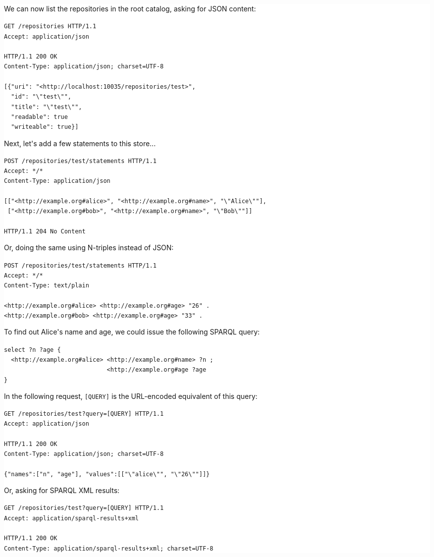 We can now list the repositories in the root catalog, asking for JSON
content:

    GET /repositories HTTP/1.1
    Accept: application/json

    HTTP/1.1 200 OK
    Content-Type: application/json; charset=UTF-8
    
    [{"uri": "<http://localhost:10035/repositories/test>",
      "id": "\"test\"",
      "title": "\"test\"",
      "readable": true
      "writeable": true}]

Next, let's add a few statements to this store...

    POST /repositories/test/statements HTTP/1.1
    Accept: */*
    Content-Type: application/json
    
    [["<http://example.org#alice>", "<http://example.org#name>", "\"Alice\""],
     ["<http://example.org#bob>", "<http://example.org#name>", "\"Bob\""]]

    HTTP/1.1 204 No Content

Or, doing the same using N-triples instead of JSON:

    POST /repositories/test/statements HTTP/1.1
    Accept: */*
    Content-Type: text/plain
    
    <http://example.org#alice> <http://example.org#age> "26" .
    <http://example.org#bob> <http://example.org#age> "33" .

To find out Alice's name and age, we could issue the following SPARQL
query:

    select ?n ?age {
      <http://example.org#alice> <http://example.org#name> ?n ;
                                 <http://example.org#age ?age
    }

In the following request, `[QUERY]` is the URL-encoded equivalent of
this query:

    GET /repositories/test?query=[QUERY] HTTP/1.1
    Accept: application/json

    HTTP/1.1 200 OK
    Content-Type: application/json; charset=UTF-8
    
    {"names":["n", "age"], "values":[["\"alice\"", "\"26\""]]}

Or, asking for SPARQL XML results:

    GET /repositories/test?query=[QUERY] HTTP/1.1
    Accept: application/sparql-results+xml

    HTTP/1.1 200 OK
    Content-Type: application/sparql-results+xml; charset=UTF-8
    

[ag]: http://agraph.franz.com/allegrograph/
[http]: http://www.w3.org/Protocols/rfc2616/rfc2616.html
[seshttp]: http://archive.rdf4j.org/system/ch08.html
[sparqlprot]: http://www.w3.org/TR/sparql11-protocol/
[status]: http://www.w3.org/Protocols/rfc2616/rfc2616-sec10.html
[git]: http://git-scm.com/
[stjson]: http://marijn.haverbeke.nl/st-json/
[authoriz]: http://www.w3.org/Protocols/rfc2616/rfc2616-sec14.html#sec14.8
[sparql]: http://www.w3.org/TR/rdf-sparql-query/
[spu]: http://www.w3.org/Submission/SPARQL-Update/
[prolog]: agraph-introduction.html#prolog
[prin1]: http://franz.com/support/documentation/6.2/ansicl/dictentr/writepri.htm
[lev]: http://en.wikipedia.org/wiki/Levenshtein_distance
[sndx]: http://en.wikipedia.org/wiki/Soundex
[ref-type-mapping]: lisp-reference.html#ref-type-mapping
[iso8601]: http://en.wikipedia.org/wiki/ISO_8601
[6709]: http://en.wikipedia.org/wiki/ISO_6709
[ce]: http://www.w3.org/Protocols/rfc2616/rfc2616-sec14.html#sec14.11
[utf8]: http://en.wikipedia.org/wiki/UTF-8
[auth]: http://en.wikipedia.org/wiki/Basic_access_authentication
[querystring]: http://en.wikipedia.org/wiki/Query_string
[406]: http://www.w3.org/Protocols/rfc2616/rfc2616-sec10.html#sec10.4.7
[acc]: http://www.w3.org/Protocols/rfc2616/rfc2616-sec14.html#sec14.1
[ae]: http://www.w3.org/Protocols/rfc2616/rfc2616-sec14.html#sec14.3
[n3]: http://www.w3.org/DesignIssues/Notation3
[xmlres]: http://www.w3.org/TR/rdf-sparql-XMLres/
[json]: http://json.org/
[sparqljson]: http://www.w3.org/2001/sw/DataAccess/json-sparql/
